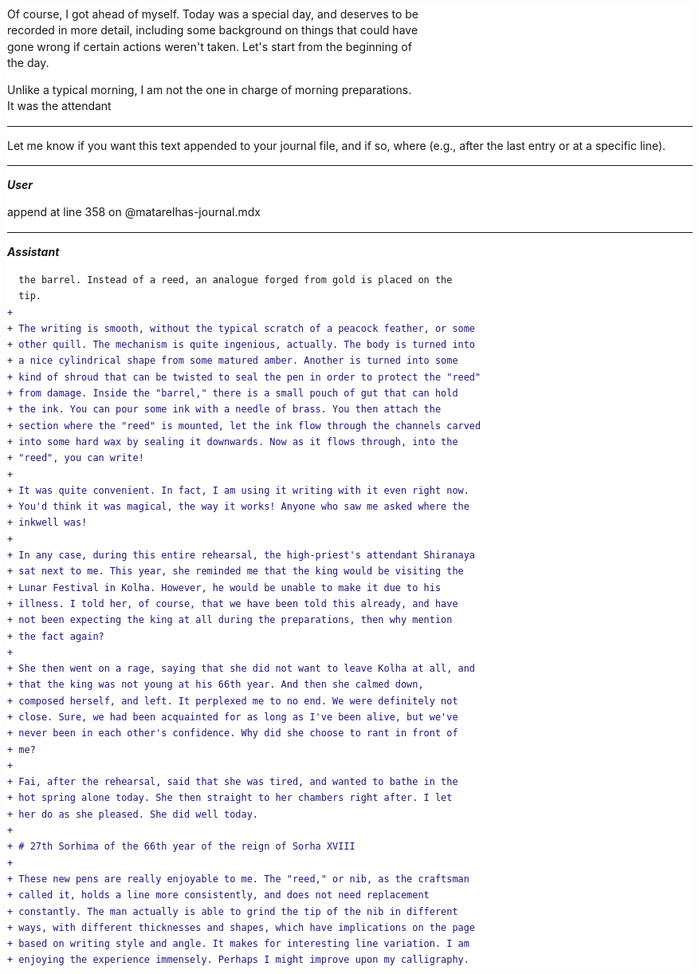 Of course, I got ahead of myself. Today was a special day, and deserves to be  
recorded in more detail, including some background on things that could have  
gone wrong if certain actions weren't taken. Let's start from the beginning of  
the day.

Unlike a typical morning, I am not the one in charge of morning preparations.  
It was the attendant

---

Let me know if you want this text appended to your journal file, and if so, where (e.g., after the last entry or at a specific line).

---

_**User**_

append at line 358 on @matarelhas-journal.mdx 

---

_**Assistant**_

```diff
  the barrel. Instead of a reed, an analogue forged from gold is placed on the
  tip.
+ 
+ The writing is smooth, without the typical scratch of a peacock feather, or some
+ other quill. The mechanism is quite ingenious, actually. The body is turned into
+ a nice cylindrical shape from some matured amber. Another is turned into some
+ kind of shroud that can be twisted to seal the pen in order to protect the "reed"
+ from damage. Inside the "barrel," there is a small pouch of gut that can hold
+ the ink. You can pour some ink with a needle of brass. You then attach the
+ section where the "reed" is mounted, let the ink flow through the channels carved
+ into some hard wax by sealing it downwards. Now as it flows through, into the
+ "reed", you can write!
+ 
+ It was quite convenient. In fact, I am using it writing with it even right now.
+ You'd think it was magical, the way it works! Anyone who saw me asked where the
+ inkwell was!
+ 
+ In any case, during this entire rehearsal, the high-priest's attendant Shiranaya
+ sat next to me. This year, she reminded me that the king would be visiting the
+ Lunar Festival in Kolha. However, he would be unable to make it due to his
+ illness. I told her, of course, that we have been told this already, and have
+ not been expecting the king at all during the preparations, then why mention
+ the fact again?
+ 
+ She then went on a rage, saying that she did not want to leave Kolha at all, and
+ that the king was not young at his 66th year. And then she calmed down,
+ composed herself, and left. It perplexed me to no end. We were definitely not
+ close. Sure, we had been acquainted for as long as I've been alive, but we've
+ never been in each other's confidence. Why did she choose to rant in front of
+ me?
+ 
+ Fai, after the rehearsal, said that she was tired, and wanted to bathe in the
+ hot spring alone today. She then straight to her chambers right after. I let
+ her do as she pleased. She did well today.
+ 
+ # 27th Sorhima of the 66th year of the reign of Sorha XVIII
+ 
+ These new pens are really enjoyable to me. The "reed," or nib, as the craftsman
+ called it, holds a line more consistently, and does not need replacement
+ constantly. The man actually is able to grind the tip of the nib in different
+ ways, with different thicknesses and shapes, which have implications on the page
+ based on writing style and angle. It makes for interesting line variation. I am
+ enjoying the experience immensely. Perhaps I might improve upon my calligraphy.
```